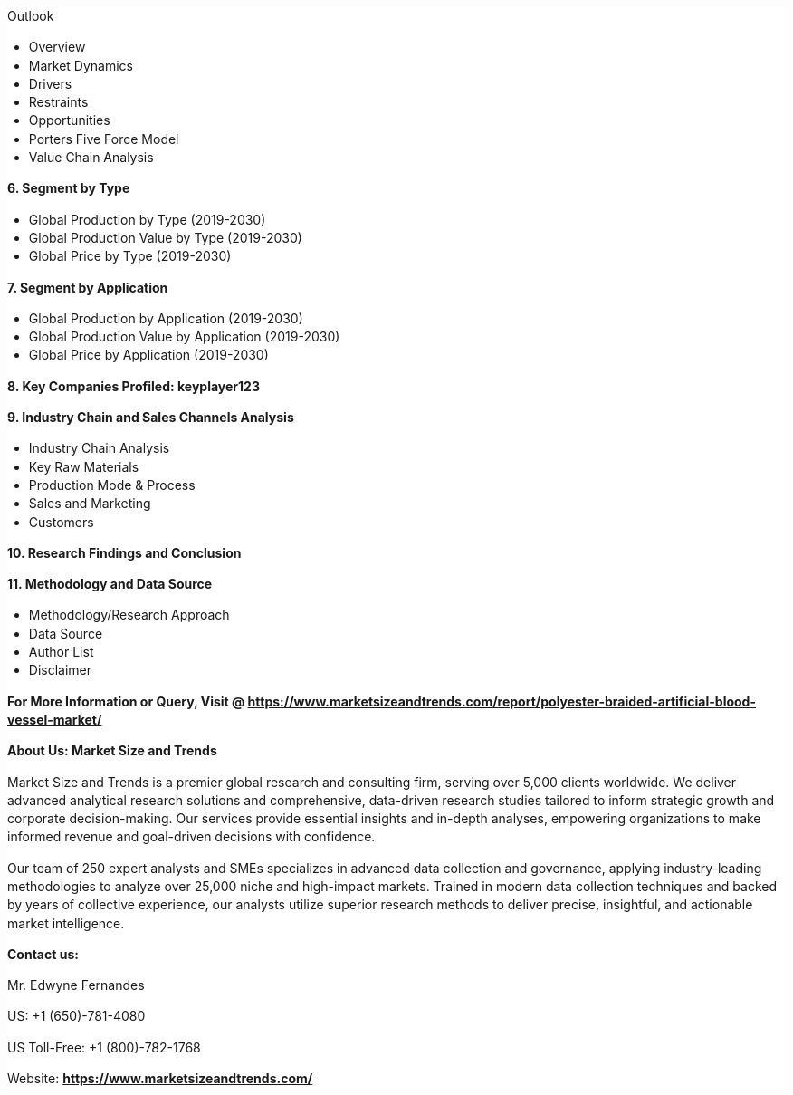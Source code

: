 Outlook</strong></p><ul><li>Overview</li><li>Market Dynamics</li><li>Drivers</li><li>Restraints</li><li>Opportunities</li><li>Porters Five Force Model</li><li>Value Chain Analysis&nbsp;</li></ul><p><strong>6. Segment by Type</strong></p><ul><li>Global Production by Type (2019-2030)</li><li>Global Production Value by Type (2019-2030)</li><li>Global Price by Type (2019-2030)</li></ul><p><strong>7. Segment by Application</strong></p><ul><li>Global Production by Application (2019-2030)</li><li>Global Production Value by Application (2019-2030)</li><li>Global Price by Application (2019-2030)</li></ul><p><strong>8. Key Companies Profiled: keyplayer123</strong></p><p><strong>9. Industry Chain and Sales Channels Analysis</strong></p><ul><li>Industry Chain Analysis</li><li>Key Raw Materials</li><li>Production Mode &amp; Process</li><li>Sales and Marketing</li><li>Customers</li></ul><p><strong>10. Research Findings and Conclusion</strong></p><p><strong>11. Methodology and Data Source</strong></p><ul><li>Methodology/Research Approach</li><li>Data Source</li><li>Author List</li><li>Disclaimer</li></ul></p><p><strong>For More Information or Query, Visit @ <a href="https://www.marketsizeandtrends.com/report/polyester-braided-artificial-blood-vessel-market/">https://www.marketsizeandtrends.com/report/polyester-braided-artificial-blood-vessel-market/</a></strong></p><p><strong>About Us: Market Size and Trends</strong></p><p>Market Size and Trends is a premier global research and consulting firm, serving over 5,000 clients worldwide. We deliver advanced analytical research solutions and comprehensive, data-driven research studies tailored to inform strategic growth and corporate decision-making. Our services provide essential insights and in-depth analyses, empowering organizations to make informed revenue and goal-driven decisions with confidence.</p><p>Our team of 250 expert analysts and SMEs specializes in advanced data collection and governance, applying industry-leading methodologies to analyze over 25,000 niche and high-impact markets. Trained in modern data collection techniques and backed by years of collective experience, our analysts utilize superior research methods to deliver precise, insightful, and actionable market intelligence.</p><p><strong>Contact us:</strong></p><p>Mr. Edwyne Fernandes</p><p>US: +1 (650)-781-4080</p><p>US Toll-Free: +1 (800)-782-1768</p><p>Website: <strong><a href="https://www.marketsizeandtrends.com/">https://www.marketsizeandtrends.com/</a></strong></p>
